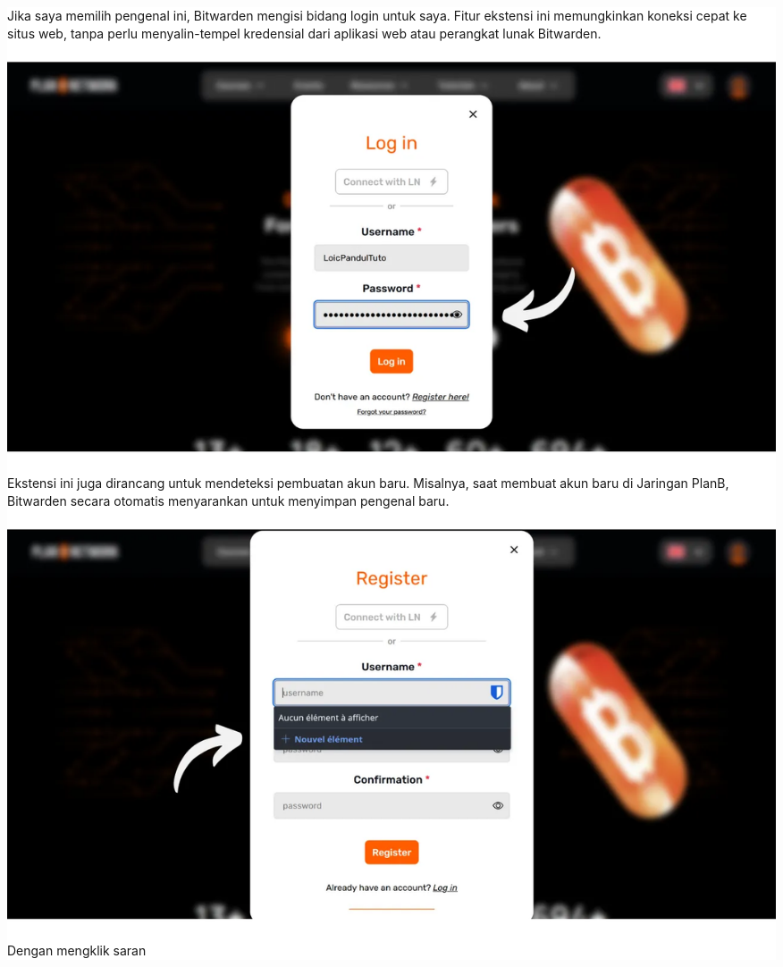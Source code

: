 Jika saya memilih pengenal ini, Bitwarden mengisi bidang login untuk saya. Fitur ekstensi ini memungkinkan koneksi cepat ke situs web, tanpa perlu menyalin-tempel kredensial dari aplikasi web atau perangkat lunak Bitwarden. ![BITWARDEN](assets/notext/53.webp) Ekstensi ini juga dirancang untuk mendeteksi pembuatan akun baru. Misalnya, saat membuat akun baru di Jaringan PlanB, Bitwarden secara otomatis menyarankan untuk menyimpan pengenal baru. ![BITWARDEN](assets/notext/54.webp) Dengan mengklik saran